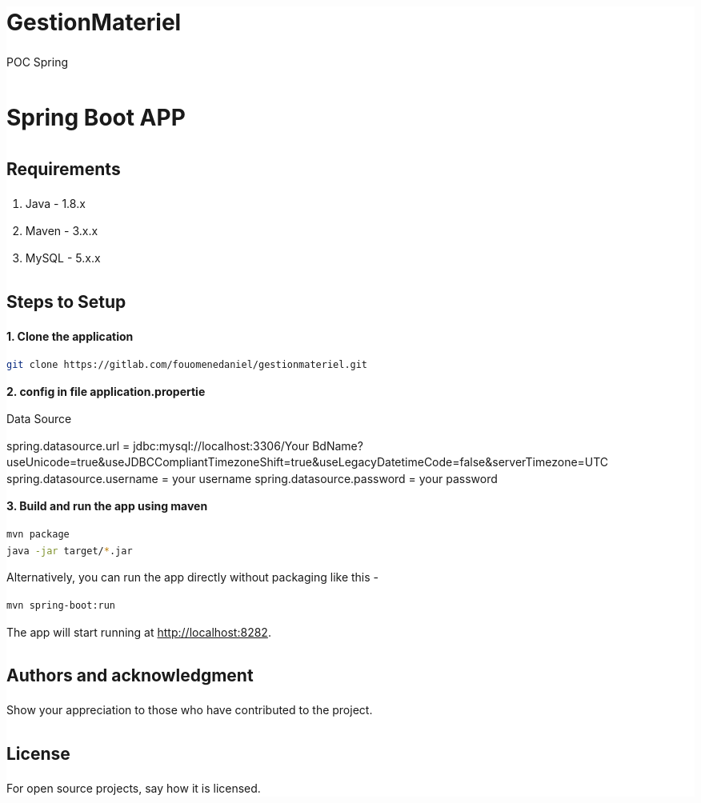 # GestionMateriel

POC Spring 

# Spring Boot APP 


## Requirements

1. Java - 1.8.x

2. Maven - 3.x.x

3. MySQL - 5.x.x

## Steps to Setup

**1. Clone the application**

```bash
git clone https://gitlab.com/fouomenedaniel/gestionmateriel.git
```

**2. config in file application.propertie**

Data Source

spring.datasource.url = jdbc:mysql://localhost:3306/Your BdName?useUnicode=true&useJDBCCompliantTimezoneShift=true&useLegacyDatetimeCode=false&serverTimezone=UTC
spring.datasource.username = your username
spring.datasource.password = your password



**3. Build and run the app using maven**

```bash
mvn package
java -jar target/*.jar

```

Alternatively, you can run the app directly without packaging like this -

```bash
mvn spring-boot:run
```

The app will start running at <http://localhost:8282>.
## Authors and acknowledgment
Show your appreciation to those who have contributed to the project.

## License
For open source projects, say how it is licensed.

